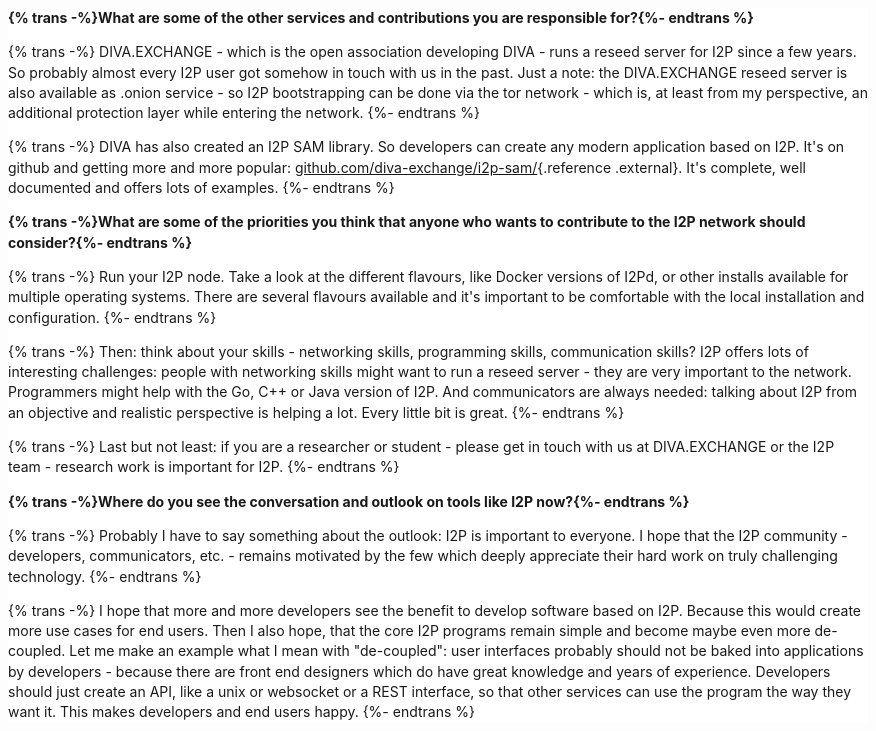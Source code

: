 **{% trans -%}What are some of the other services and contributions you
are responsible for?{%- endtrans %}**

{% trans -%} DIVA.EXCHANGE - which is the open association developing
DIVA - runs a reseed server for I2P since a few years. So probably
almost every I2P user got somehow in touch with us in the past. Just a
note: the DIVA.EXCHANGE reseed server is also available as .onion
service - so I2P bootstrapping can be done via the tor network - which
is, at least from my perspective, an additional protection layer while
entering the network. {%- endtrans %}

{% trans -%} DIVA has also created an I2P SAM library. So developers can
create any modern application based on I2P. It's on github and getting
more and more popular:
[github.com/diva-exchange/i2p-sam/](http://github.com/diva-exchange/i2p-sam/){.reference
.external}. It's complete, well documented and offers lots of examples.
{%- endtrans %}

**{% trans -%}What are some of the priorities you think that anyone who
wants to contribute to the I2P network should consider?{%- endtrans %}**

{% trans -%} Run your I2P node. Take a look at the different flavours,
like Docker versions of I2Pd, or other installs available for multiple
operating systems. There are several flavours available and it's
important to be comfortable with the local installation and
configuration. {%- endtrans %}

{% trans -%} Then: think about your skills - networking skills,
programming skills, communication skills? I2P offers lots of interesting
challenges: people with networking skills might want to run a reseed
server - they are very important to the network. Programmers might help
with the Go, C++ or Java version of I2P. And communicators are always
needed: talking about I2P from an objective and realistic perspective is
helping a lot. Every little bit is great. {%- endtrans %}

{% trans -%} Last but not least: if you are a researcher or student -
please get in touch with us at DIVA.EXCHANGE or the I2P team - research
work is important for I2P. {%- endtrans %}

**{% trans -%}Where do you see the conversation and outlook on tools
like I2P now?{%- endtrans %}**

{% trans -%} Probably I have to say something about the outlook: I2P is
important to everyone. I hope that the I2P community - developers,
communicators, etc. - remains motivated by the few which deeply
appreciate their hard work on truly challenging technology. {%- endtrans
%}

{% trans -%} I hope that more and more developers see the benefit to
develop software based on I2P. Because this would create more use cases
for end users. Then I also hope, that the core I2P programs remain
simple and become maybe even more de-coupled. Let me make an example
what I mean with "de-coupled": user interfaces probably should not be
baked into applications by developers - because there are front end
designers which do have great knowledge and years of experience.
Developers should just create an API, like a unix or websocket or a REST
interface, so that other services can use the program the way they want
it. This makes developers and end users happy. {%- endtrans %}
